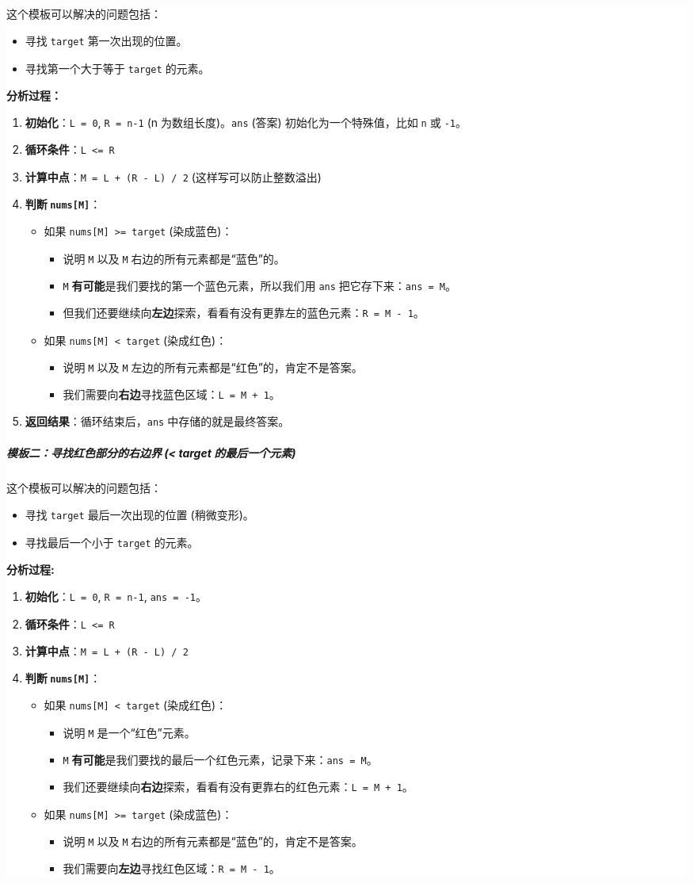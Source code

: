 这个模板可以解决的问题包括：

- 寻找 `target` 第一次出现的位置。
    
- 寻找第一个大于等于 `target` 的元素。
    

**分析过程：**

1. **初始化**：`L = 0`, `R = n-1` (n 为数组长度)。`ans` (答案) 初始化为一个特殊值，比如 `n` 或 `-1`。
    
2. **循环条件**：`L <= R`
    
3. **计算中点**：`M = L + (R - L) / 2` (这样写可以防止整数溢出)
    
4. **判断 `nums[M]`**：
    
    - 如果 `nums[M] >= target` (染成蓝色)：
        
        - 说明 `M` 以及 `M` 右边的所有元素都是“蓝色”的。
            
        - `M` **有可能**是我们要找的第一个蓝色元素，所以我们用 `ans` 把它存下来：`ans = M`。
            
        - 但我们还要继续向**左边**探索，看看有没有更靠左的蓝色元素：`R = M - 1`。
            
    - 如果 `nums[M] < target` (染成红色)：
        
        - 说明 `M` 以及 `M` 左边的所有元素都是“红色”的，肯定不是答案。
            
        - 我们需要向**右边**寻找蓝色区域：`L = M + 1`。
            
5. **返回结果**：循环结束后，`ans` 中存储的就是最终答案。
    

##### 模板二：寻找红色部分的右边界 (< target 的最后一个元素)

这个模板可以解决的问题包括：

- 寻找 `target` 最后一次出现的位置 (稍微变形)。
    
- 寻找最后一个小于 `target` 的元素。
    

**分析过程:**

1. **初始化**：`L = 0`, `R = n-1`, `ans = -1`。
    
2. **循环条件**：`L <= R`
    
3. **计算中点**：`M = L + (R - L) / 2`
    
4. **判断 `nums[M]`**：
    
    - 如果 `nums[M] < target` (染成红色)：
        
        - 说明 `M` 是一个“红色”元素。
            
        - `M` **有可能**是我们要找的最后一个红色元素，记录下来：`ans = M`。
            
        - 我们还要继续向**右边**探索，看看有没有更靠右的红色元素：`L = M + 1`。
            
    - 如果 `nums[M] >= target` (染成蓝色)：
        
        - 说明 `M` 以及 `M` 右边的所有元素都是“蓝色”的，肯定不是答案。
            
        - 我们需要向**左边**寻找红色区域：`R = M - 1`。
            